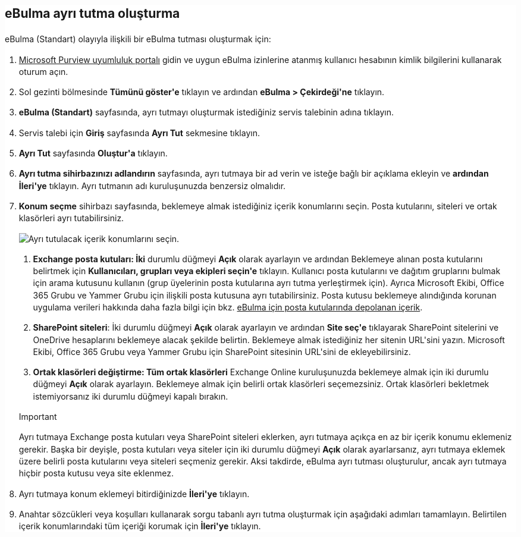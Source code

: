 ## <a name="how-to-create-an-ediscovery-hold"></a>eBulma ayrı tutma oluşturma

eBulma (Standart) olayıyla ilişkili bir eBulma tutması oluşturmak için:
  
1. <a href="https://go.microsoft.com/fwlink/p/?linkid=2077149" target="_blank">Microsoft Purview uyumluluk portalı</a> gidin ve uygun eBulma izinlerine atanmış kullanıcı hesabının kimlik bilgilerini kullanarak oturum açın.

2. Sol gezinti bölmesinde **Tümünü göster'e** tıklayın ve ardından **eBulma > Çekirdeği'ne** tıklayın.

3. **eBulma (Standart)** sayfasında, ayrı tutmayı oluşturmak istediğiniz servis talebinin adına tıklayın.

4. Servis talebi için **Giriş** sayfasında **Ayrı Tut** sekmesine tıklayın.
  
5. **Ayrı Tut** sayfasında **Oluştur'a** tıklayın.

6. **Ayrı tutma sihirbazınızı adlandırın** sayfasında, ayrı tutmaya bir ad verin ve isteğe bağlı bir açıklama ekleyin ve **ardından İleri'ye** tıklayın. Ayrı tutmanın adı kuruluşunuzda benzersiz olmalıdır.

7. **Konum seçme** sihirbazı sayfasında, beklemeye almak istediğiniz içerik konumlarını seçin. Posta kutularını, siteleri ve ortak klasörleri ayrı tutabilirsiniz.

    ![Ayrı tutulacak içerik konumlarını seçin.](../media/eDiscoveryHoldLocations.png)
  
   1. **Exchange posta kutuları: İki** durumlu düğmeyi **Açık** olarak ayarlayın ve ardından Beklemeye alınan posta kutularını belirtmek için **Kullanıcıları, grupları veya ekipleri seçin'e** tıklayın. Kullanıcı posta kutularını ve dağıtım gruplarını bulmak için arama kutusunu kullanın (grup üyelerinin posta kutularına ayrı tutma yerleştirmek için). Ayrıca Microsoft Ekibi, Office 365 Grubu ve Yammer Grubu için ilişkili posta kutusuna ayrı tutabilirsiniz. Posta kutusu beklemeye alındığında korunan uygulama verileri hakkında daha fazla bilgi için bkz. [eBulma için posta kutularında depolanan içerik](what-is-stored-in-exo-mailbox.md).

   2. **SharePoint siteleri**: İki durumlu düğmeyi **Açık** olarak ayarlayın ve ardından **Site seç'e** tıklayarak SharePoint sitelerini ve OneDrive hesaplarını beklemeye alacak şekilde belirtin. Beklemeye almak istediğiniz her sitenin URL'sini yazın. Microsoft Ekibi, Office 365 Grubu veya Yammer Grubu için SharePoint sitesinin URL'sini de ekleyebilirsiniz.
  
   3. **Ortak klasörleri değiştirme: Tüm ortak klasörleri** Exchange Online kuruluşunuzda beklemeye almak için iki durumlu düğmeyi **Açık** olarak ayarlayın. Beklemeye almak için belirli ortak klasörleri seçemezsiniz. Ortak klasörleri bekletmek istemiyorsanız iki durumlu düğmeyi kapalı bırakın.

   > [!IMPORTANT]
   > Ayrı tutmaya Exchange posta kutuları veya SharePoint siteleri eklerken, ayrı tutmaya açıkça en az bir içerik konumu eklemeniz gerekir. Başka bir deyişle, posta kutuları veya siteler için iki durumlu düğmeyi **Açık** olarak ayarlarsanız, ayrı tutmaya eklemek üzere belirli posta kutularını veya siteleri seçmeniz gerekir. Aksi takdirde, eBulma ayrı tutması oluşturulur, ancak ayrı tutmaya hiçbir posta kutusu veya site eklenmez.

8. Ayrı tutmaya konum eklemeyi bitirdiğinizde **İleri'ye** tıklayın.

9. Anahtar sözcükleri veya koşulları kullanarak sorgu tabanlı ayrı tutma oluşturmak için aşağıdaki adımları tamamlayın. Belirtilen içerik konumlarındaki tüm içeriği korumak için **İleri'ye** tıklayın.
